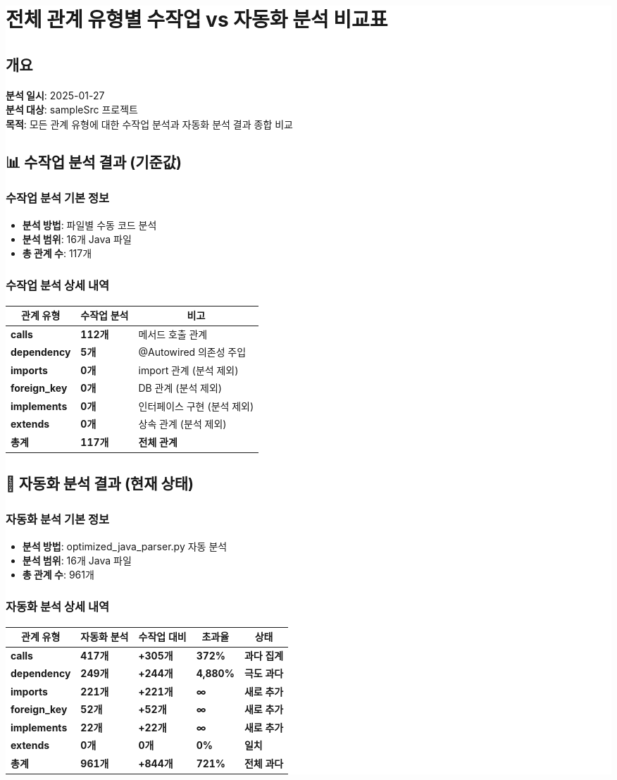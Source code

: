 # 전체 관계 유형별 수작업 vs 자동화 분석 비교표

## 개요
**분석 일시**: 2025-01-27  
**분석 대상**: sampleSrc 프로젝트  
**목적**: 모든 관계 유형에 대한 수작업 분석과 자동화 분석 결과 종합 비교

## 📊 수작업 분석 결과 (기준값)

### 수작업 분석 기본 정보
- **분석 방법**: 파일별 수동 코드 분석
- **분석 범위**: 16개 Java 파일
- **총 관계 수**: 117개

### 수작업 분석 상세 내역
| 관계 유형 | 수작업 분석 | 비고 |
|-----------|-------------|------|
| **calls** | **112개** | 메서드 호출 관계 |
| **dependency** | **5개** | @Autowired 의존성 주입 |
| **imports** | **0개** | import 관계 (분석 제외) |
| **foreign_key** | **0개** | DB 관계 (분석 제외) |
| **implements** | **0개** | 인터페이스 구현 (분석 제외) |
| **extends** | **0개** | 상속 관계 (분석 제외) |
| **총계** | **117개** | **전체 관계** |

## 🔄 자동화 분석 결과 (현재 상태)

### 자동화 분석 기본 정보
- **분석 방법**: optimized_java_parser.py 자동 분석
- **분석 범위**: 16개 Java 파일
- **총 관계 수**: 961개

### 자동화 분석 상세 내역
| 관계 유형 | 자동화 분석 | 수작업 대비 | 초과율 | 상태 |
|-----------|-------------|-------------|--------|------|
| **calls** | **417개** | **+305개** | **372%** | **과다 집계** |
| **dependency** | **249개** | **+244개** | **4,880%** | **극도 과다** |
| **imports** | **221개** | **+221개** | **∞** | **새로 추가** |
| **foreign_key** | **52개** | **+52개** | **∞** | **새로 추가** |
| **implements** | **22개** | **+22개** | **∞** | **새로 추가** |
| **extends** | **0개** | **0개** | **0%** | **일치** |
| **총계** | **961개** | **+844개** | **721%** | **전체 과다** |
